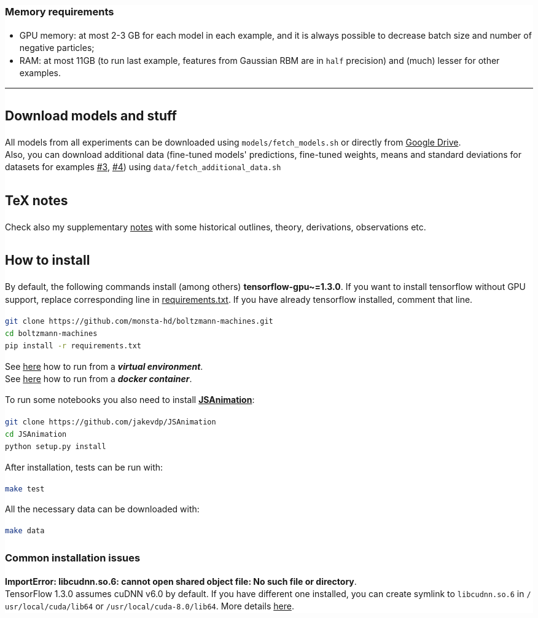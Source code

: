 
### Memory requirements
* GPU memory: at most 2-3 GB for each model in each example, and it is always possible to decrease batch size and number of negative particles;
* RAM: at most 11GB (to run last example, features from Gaussian RBM are in `half` precision) and (much) lesser for other examples.

---

## Download models and stuff
All models from all experiments can be downloaded using `models/fetch_models.sh` or directly from [Google Drive](https://drive.google.com/open?id=1jFsh4Jh3s41B-_hPHe_VS9apkMmIWiNy).
<br>
Also, you can download additional data (fine-tuned models' predictions, fine-tuned weights, means and standard deviations for datasets for examples [#3](#3-dbm-cifar-10-naïve-script-notebook), [#4](#4-dbm-cifar-10-script-notebook)) using `data/fetch_additional_data.sh`

## TeX notes
Check also my supplementary [notes](tex/notes.pdf) with some historical outlines, theory, derivations, observations etc.

## How to install
By default, the following commands install (among others) **tensorflow-gpu~=1.3.0**. If you want to install tensorflow without GPU support, replace corresponding line in [requirements.txt](requirements.txt). If you have already tensorflow installed, comment that line.
```bash
git clone https://github.com/monsta-hd/boltzmann-machines.git
cd boltzmann-machines
pip install -r requirements.txt
```
See [here](docs/virtualenv.md) how to run from a ***virtual environment***.
</br>
See [here](docs/docker.md) how to run from a ***docker container***.

To run some notebooks you also need to install [**JSAnimation**](https://github.com/jakevdp/JSAnimation):
```bash
git clone https://github.com/jakevdp/JSAnimation
cd JSAnimation
python setup.py install
```
After installation, tests can be run with:
```bash
make test
```
All the necessary data can be downloaded with:
```bash
make data
```
### Common installation issues
**ImportError: libcudnn.so.6: cannot open shared object file: No such file or directory**.<br/>
TensorFlow 1.3.0 assumes cuDNN v6.0 by default. If you have different one installed, you can create symlink to `libcudnn.so.6` in `/usr/local/cuda/lib64` or `/usr/local/cuda-8.0/lib64`. More details [here](https://stackoverflow.com/questions/42013316/after-building-tensorflow-from-source-seeing-libcudart-so-and-libcudnn-errors).
